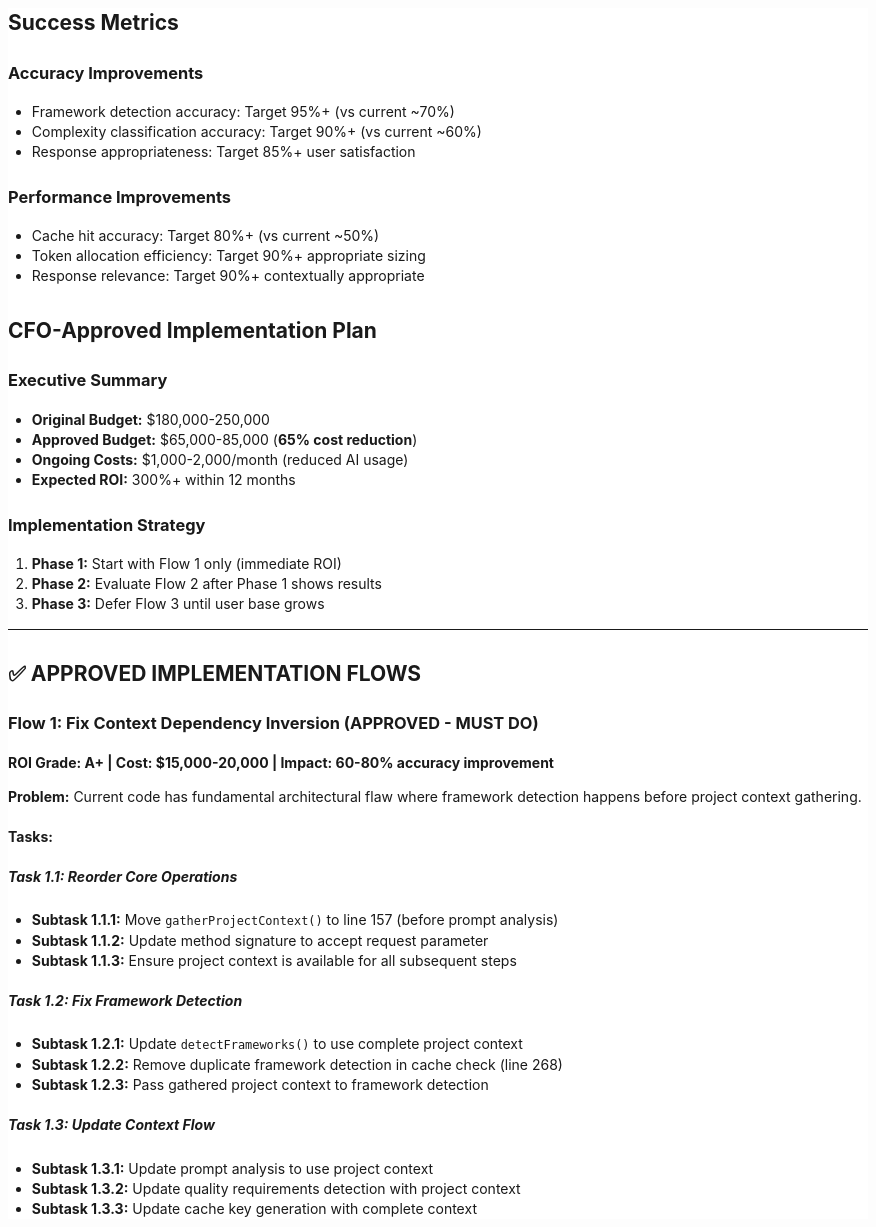 ## Success Metrics

### **Accuracy Improvements**
- Framework detection accuracy: Target 95%+ (vs current ~70%)
- Complexity classification accuracy: Target 90%+ (vs current ~60%)
- Response appropriateness: Target 85%+ user satisfaction

### **Performance Improvements**
- Cache hit accuracy: Target 80%+ (vs current ~50%)
- Token allocation efficiency: Target 90%+ appropriate sizing
- Response relevance: Target 90%+ contextually appropriate

## CFO-Approved Implementation Plan

### **Executive Summary**
- **Original Budget:** $180,000-250,000
- **Approved Budget:** $65,000-85,000 (**65% cost reduction**)
- **Ongoing Costs:** $1,000-2,000/month (reduced AI usage)
- **Expected ROI:** 300%+ within 12 months

### **Implementation Strategy**
1. **Phase 1:** Start with Flow 1 only (immediate ROI)
2. **Phase 2:** Evaluate Flow 2 after Phase 1 shows results
3. **Phase 3:** Defer Flow 3 until user base grows

---

## **✅ APPROVED IMPLEMENTATION FLOWS**

### **Flow 1: Fix Context Dependency Inversion (APPROVED - MUST DO)**
**ROI Grade: A+ | Cost: $15,000-20,000 | Impact: 60-80% accuracy improvement**

**Problem:** Current code has fundamental architectural flaw where framework detection happens before project context gathering.

#### **Tasks:**

##### **Task 1.1: Reorder Core Operations**
- **Subtask 1.1.1:** Move `gatherProjectContext()` to line 157 (before prompt analysis)
- **Subtask 1.1.2:** Update method signature to accept request parameter
- **Subtask 1.1.3:** Ensure project context is available for all subsequent steps

##### **Task 1.2: Fix Framework Detection**
- **Subtask 1.2.1:** Update `detectFrameworks()` to use complete project context
- **Subtask 1.2.2:** Remove duplicate framework detection in cache check (line 268)
- **Subtask 1.2.3:** Pass gathered project context to framework detection

##### **Task 1.3: Update Context Flow**
- **Subtask 1.3.1:** Update prompt analysis to use project context
- **Subtask 1.3.2:** Update quality requirements detection with project context
- **Subtask 1.3.3:** Update cache key generation with complete context
